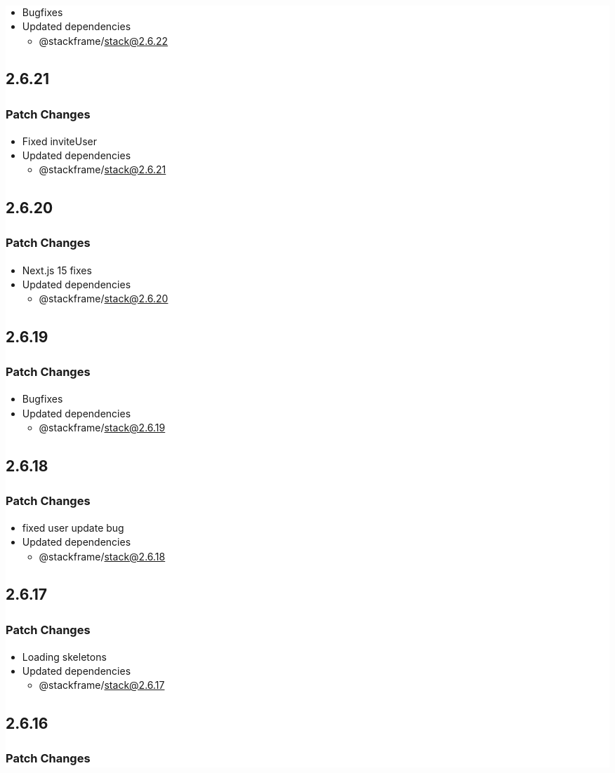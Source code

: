 - Bugfixes
- Updated dependencies
  - @stackframe/stack@2.6.22

## 2.6.21

### Patch Changes

- Fixed inviteUser
- Updated dependencies
  - @stackframe/stack@2.6.21

## 2.6.20

### Patch Changes

- Next.js 15 fixes
- Updated dependencies
  - @stackframe/stack@2.6.20

## 2.6.19

### Patch Changes

- Bugfixes
- Updated dependencies
  - @stackframe/stack@2.6.19

## 2.6.18

### Patch Changes

- fixed user update bug
- Updated dependencies
  - @stackframe/stack@2.6.18

## 2.6.17

### Patch Changes

- Loading skeletons
- Updated dependencies
  - @stackframe/stack@2.6.17

## 2.6.16

### Patch Changes

